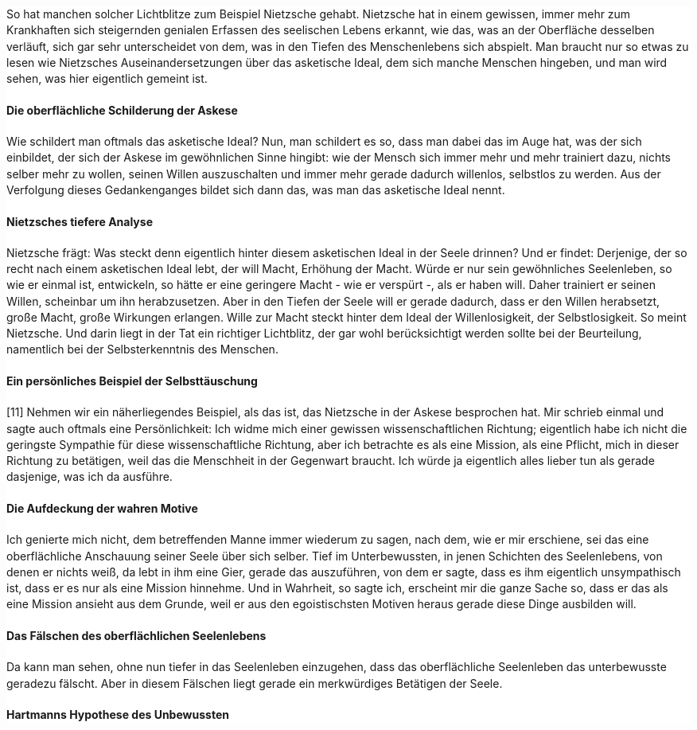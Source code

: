 So hat manchen solcher Lichtblitze zum Beispiel Nietzsche gehabt. Nietzsche hat in einem gewissen, immer mehr zum Krankhaften sich steigernden genialen Erfassen des seelischen Lebens erkannt, wie das, was an der Oberfläche desselben verläuft, sich gar sehr unterscheidet von dem, was in den Tiefen des Menschenlebens sich abspielt. Man braucht nur so etwas zu lesen wie Nietzsches Auseinandersetzungen über das asketische Ideal, dem sich manche Menschen hingeben, und man wird sehen, was hier eigentlich gemeint ist.

#### Die oberflächliche Schilderung der Askese

Wie schildert man oftmals das asketische Ideal? Nun, man schildert es so, dass man dabei das im Auge hat, was der sich einbildet, der sich der Askese im gewöhnlichen Sinne hingibt: wie der Mensch sich immer mehr und mehr trainiert dazu, nichts selber mehr zu wollen, seinen Willen auszuschalten und immer mehr gerade dadurch willenlos, selbstlos zu werden. Aus der Verfolgung dieses Gedankenganges bildet sich dann das, was man das asketische Ideal nennt.

#### Nietzsches tiefere Analyse

Nietzsche frägt: Was steckt denn eigentlich hinter diesem asketischen Ideal in der Seele drinnen? Und er findet: Derjenige, der so recht nach einem asketischen Ideal lebt, der will Macht, Erhöhung der Macht. Würde er nur sein gewöhnliches Seelenleben, so wie er einmal ist, entwickeln, so hätte er eine geringere Macht - wie er verspürt -, als er haben will. Daher trainiert er seinen Willen, scheinbar um ihn herabzusetzen. Aber in den Tiefen der Seele will er gerade dadurch, dass er den Willen herabsetzt, große Macht, große Wirkungen erlangen. Wille zur Macht steckt hinter dem Ideal der Willenlosigkeit, der Selbstlosigkeit. So meint Nietzsche. Und darin liegt in der Tat ein richtiger Lichtblitz, der gar wohl berücksichtigt werden sollte bei der Beurteilung, namentlich bei der Selbsterkenntnis des Menschen.

#### Ein persönliches Beispiel der Selbsttäuschung

[11] Nehmen wir ein näherliegendes Beispiel, als das ist, das Nietzsche in der Askese besprochen hat. Mir schrieb einmal und sagte auch oftmals eine Persönlichkeit: Ich widme mich einer gewissen wissenschaftlichen Richtung; eigentlich habe ich nicht die geringste Sympathie für diese wissenschaftliche Richtung, aber ich betrachte es als eine Mission, als eine Pflicht, mich in dieser Richtung zu betätigen, weil das die Menschheit in der Gegenwart braucht. Ich würde ja eigentlich alles lieber tun als gerade dasjenige, was ich da ausführe.

#### Die Aufdeckung der wahren Motive

Ich genierte mich nicht, dem betreffenden Manne immer wiederum zu sagen, nach dem, wie er mir erschiene, sei das eine oberflächliche Anschauung seiner Seele über sich selber. Tief im Unterbewussten, in jenen Schichten des Seelenlebens, von denen er nichts weiß, da lebt in ihm eine Gier, gerade das auszuführen, von dem er sagte, dass es ihm eigentlich unsympathisch ist, dass er es nur als eine Mission hinnehme. Und in Wahrheit, so sagte ich, erscheint mir die ganze Sache so, dass er das als eine Mission ansieht aus dem Grunde, weil er aus den egoistischsten Motiven heraus gerade diese Dinge ausbilden will.

#### Das Fälschen des oberflächlichen Seelenlebens

Da kann man sehen, ohne nun tiefer in das Seelenleben einzugehen, dass das oberflächliche Seelenleben das unterbewusste geradezu fälscht. Aber in diesem Fälschen liegt gerade ein merkwürdiges Betätigen der Seele.

#### Hartmanns Hypothese des Unbewussten
